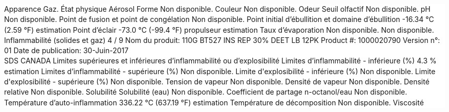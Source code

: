  
     
Apparence
Gaz.
État physique
Aérosol
Forme
Non disponible.
Couleur
Non disponible.
Odeur
Seuil olfactif
Non disponible.
pH
Non disponible.
Point de fusion et point de
congélation
Non disponible.
Point initial d’ébullition et
domaine
d’ébullition
-16.34 °C (2.59 °F) estimation
Point d’éclair
-73.0 °C (-99.4 °F) propulseur estimation
Taux d’évaporation
Non disponible.
Non disponible.
Inflammabilité (solides et gaz)
4 / 9
Nom du produit:  110G BT527 INS REP 30% DEET LB 12PK
Product #: 1000020790    Version n°: 01    Date de publication: 30-Juin-2017    
SDS CANADA
Limites supérieures et inférieures
d’inflammabilité ou d’explosibilité
Limites d’inflammabilité -
inférieure (%)
4.3 %  estimation
Limites d’inflammabilité -
supérieure (%)
Non disponible.
Limite d'explosibilité -
inférieure (%)
Non disponible.
Limite d'explosibilité -
supérieure (%)
Non disponible.
Tension de vapeur
Non disponible.
Densité de vapeur
Non disponible.
Densité relative
Non disponible.
Solubilité
Solubilité (eau)
Non disponible.
Coefficient de partage
n-octanol/eau
Non disponible.
Température
d’auto-inflammation
336.22 °C (637.19 °F) estimation
Température de décomposition
Non disponible.
Viscosité